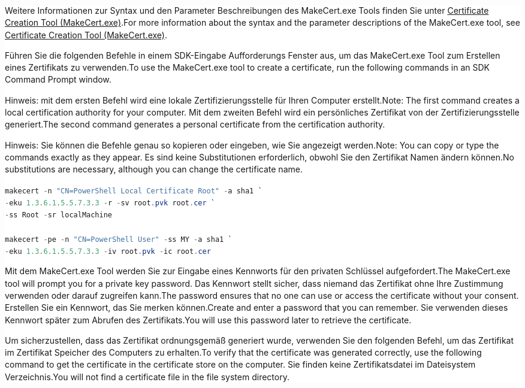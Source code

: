 <span data-ttu-id="1f5bb-156">Weitere Informationen zur Syntax und den Parameter Beschreibungen des MakeCert.exe Tools finden Sie unter [Certificate Creation Tool (MakeCert.exe)](/previous-versions/dotnet/netframework-2.0/bfsktky3(v=vs.80)).</span><span class="sxs-lookup"><span data-stu-id="1f5bb-156">For more information about the syntax and the parameter descriptions of the MakeCert.exe tool, see [Certificate Creation Tool (MakeCert.exe)](/previous-versions/dotnet/netframework-2.0/bfsktky3(v=vs.80)).</span></span>

<span data-ttu-id="1f5bb-157">Führen Sie die folgenden Befehle in einem SDK-Eingabe Aufforderungs Fenster aus, um das MakeCert.exe Tool zum Erstellen eines Zertifikats zu verwenden.</span><span class="sxs-lookup"><span data-stu-id="1f5bb-157">To use the MakeCert.exe tool to create a certificate, run the following commands in an SDK Command Prompt window.</span></span>

<span data-ttu-id="1f5bb-158">Hinweis: mit dem ersten Befehl wird eine lokale Zertifizierungsstelle für Ihren Computer erstellt.</span><span class="sxs-lookup"><span data-stu-id="1f5bb-158">Note: The first command creates a local certification authority for your computer.</span></span> <span data-ttu-id="1f5bb-159">Mit dem zweiten Befehl wird ein persönliches Zertifikat von der Zertifizierungsstelle generiert.</span><span class="sxs-lookup"><span data-stu-id="1f5bb-159">The second command generates a personal certificate from the certification authority.</span></span>

<span data-ttu-id="1f5bb-160">Hinweis: Sie können die Befehle genau so kopieren oder eingeben, wie Sie angezeigt werden.</span><span class="sxs-lookup"><span data-stu-id="1f5bb-160">Note: You can copy or type the commands exactly as they appear.</span></span> <span data-ttu-id="1f5bb-161">Es sind keine Substitutionen erforderlich, obwohl Sie den Zertifikat Namen ändern können.</span><span class="sxs-lookup"><span data-stu-id="1f5bb-161">No substitutions are necessary, although you can change the certificate name.</span></span>

```powershell
makecert -n "CN=PowerShell Local Certificate Root" -a sha1 `
-eku 1.3.6.1.5.5.7.3.3 -r -sv root.pvk root.cer `
-ss Root -sr localMachine

makecert -pe -n "CN=PowerShell User" -ss MY -a sha1 `
-eku 1.3.6.1.5.5.7.3.3 -iv root.pvk -ic root.cer
```

<span data-ttu-id="1f5bb-162">Mit dem MakeCert.exe Tool werden Sie zur Eingabe eines Kennworts für den privaten Schlüssel aufgefordert.</span><span class="sxs-lookup"><span data-stu-id="1f5bb-162">The MakeCert.exe tool will prompt you for a private key password.</span></span> <span data-ttu-id="1f5bb-163">Das Kennwort stellt sicher, dass niemand das Zertifikat ohne Ihre Zustimmung verwenden oder darauf zugreifen kann.</span><span class="sxs-lookup"><span data-stu-id="1f5bb-163">The password ensures that no one can use or access the certificate without your consent.</span></span>
<span data-ttu-id="1f5bb-164">Erstellen Sie ein Kennwort, das Sie merken können.</span><span class="sxs-lookup"><span data-stu-id="1f5bb-164">Create and enter a password that you can remember.</span></span> <span data-ttu-id="1f5bb-165">Sie verwenden dieses Kennwort später zum Abrufen des Zertifikats.</span><span class="sxs-lookup"><span data-stu-id="1f5bb-165">You will use this password later to retrieve the certificate.</span></span>

<span data-ttu-id="1f5bb-166">Um sicherzustellen, dass das Zertifikat ordnungsgemäß generiert wurde, verwenden Sie den folgenden Befehl, um das Zertifikat im Zertifikat Speicher des Computers zu erhalten.</span><span class="sxs-lookup"><span data-stu-id="1f5bb-166">To verify that the certificate was generated correctly, use the following command to get the certificate in the certificate store on the computer.</span></span> <span data-ttu-id="1f5bb-167">Sie finden keine Zertifikatsdatei im Dateisystem Verzeichnis.</span><span class="sxs-lookup"><span data-stu-id="1f5bb-167">You will not find a certificate file in the file system directory.</span></span>
